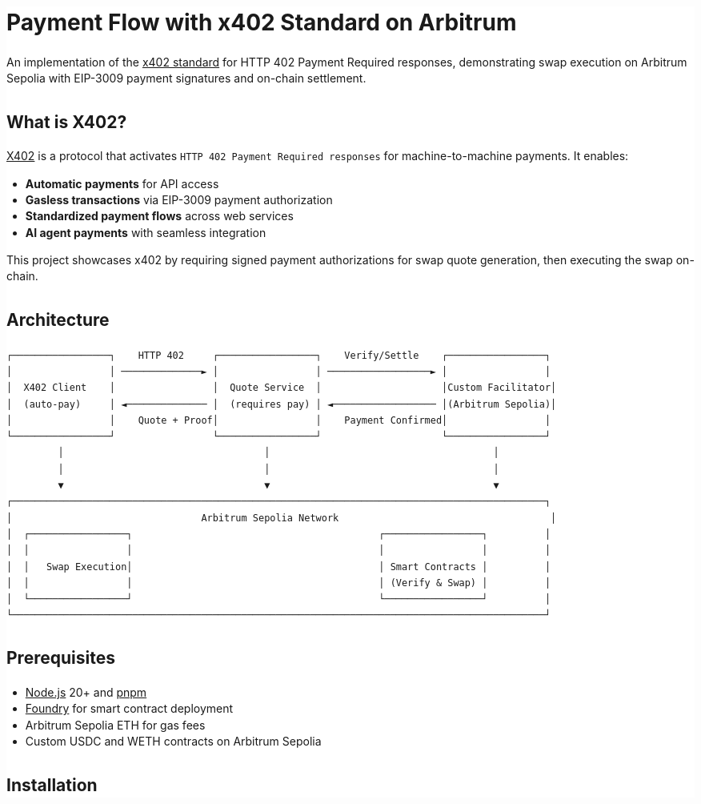 # Payment Flow with x402 Standard on Arbitrum 

An implementation of the [x402 standard](https://www.x402.org/) for HTTP 402 Payment Required responses, demonstrating swap execution on Arbitrum Sepolia with EIP-3009 payment signatures and on-chain settlement.

## What is X402?

[X402](https://www.x402.org/) is a protocol that activates `HTTP 402 Payment Required responses` for machine-to-machine payments. It enables:

- **Automatic payments** for API access
- **Gasless transactions** via EIP-3009 payment authorization
- **Standardized payment flows** across web services
- **AI agent payments** with seamless integration

This project showcases x402 by requiring signed payment authorizations for swap quote generation, then executing the swap on-chain.

## Architecture

```
┌─────────────────┐    HTTP 402     ┌─────────────────┐    Verify/Settle    ┌─────────────────┐
│                 │ ──────────────► │                 │ ──────────────────► │                 │
│  X402 Client    │                 │  Quote Service  │                     │Custom Facilitator│
│  (auto-pay)     │ ◄────────────── │  (requires pay) │ ◄────────────────── │(Arbitrum Sepolia)│
│                 │    Quote + Proof│                 │    Payment Confirmed│                 │
└─────────────────┘                 └─────────────────┘                     └─────────────────┘
         │                                   │                                       │
         │                                   │                                       │
         ▼                                   ▼                                       ▼
┌─────────────────────────────────────────────────────────────────────────────────────────────┐
│                                 Arbitrum Sepolia Network                                     │
│  ┌─────────────────┐                                           ┌─────────────────┐          │
│  │                 │                                           │                 │          │
│  │   Swap Execution│                                           │ Smart Contracts │          │
│  │                 │                                           │ (Verify & Swap) │          │
│  └─────────────────┘                                           └─────────────────┘          │
└─────────────────────────────────────────────────────────────────────────────────────────────┘
```

## Prerequisites

- [Node.js](https://nodejs.org/) 20+ and [pnpm](https://pnpm.io/)
- [Foundry](https://getfoundry.sh/) for smart contract deployment
- Arbitrum Sepolia ETH for gas fees
- Custom USDC and WETH contracts on Arbitrum Sepolia

## Installation

